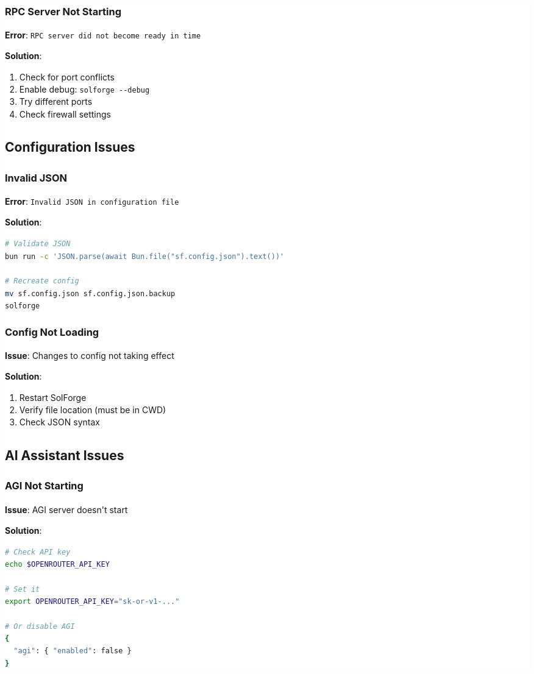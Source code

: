 ### RPC Server Not Starting

**Error**: `RPC server did not become ready in time`

**Solution**:
1. Check for port conflicts
2. Enable debug: `solforge --debug`
3. Try different ports
4. Check firewall settings

## Configuration Issues

### Invalid JSON

**Error**: `Invalid JSON in configuration file`

**Solution**:
```bash
# Validate JSON
bun run -c 'JSON.parse(await Bun.file("sf.config.json").text())'

# Recreate config
mv sf.config.json sf.config.json.backup
solforge
```

### Config Not Loading

**Issue**: Changes to config not taking effect

**Solution**:
1. Restart SolForge
2. Verify file location (must be in CWD)
3. Check JSON syntax

## AI Assistant Issues

### AGI Not Starting

**Issue**: AGI server doesn't start

**Solution**:
```bash
# Check API key
echo $OPENROUTER_API_KEY

# Set it
export OPENROUTER_API_KEY="sk-or-v1-..."

# Or disable AGI
{
  "agi": { "enabled": false }
}
```
